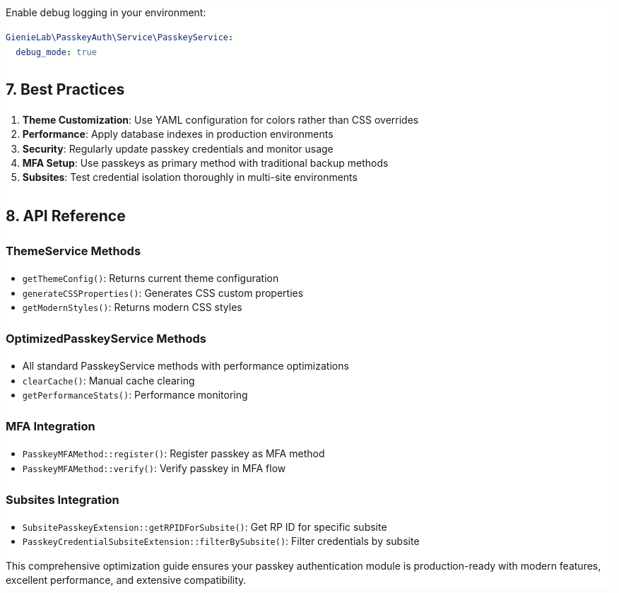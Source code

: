 Enable debug logging in your environment:

```yaml
GienieLab\PasskeyAuth\Service\PasskeyService:
  debug_mode: true
```

## 7. Best Practices

1. **Theme Customization**: Use YAML configuration for colors rather than CSS overrides
2. **Performance**: Apply database indexes in production environments
3. **Security**: Regularly update passkey credentials and monitor usage
4. **MFA Setup**: Use passkeys as primary method with traditional backup methods
5. **Subsites**: Test credential isolation thoroughly in multi-site environments

## 8. API Reference

### ThemeService Methods
- `getThemeConfig()`: Returns current theme configuration
- `generateCSSProperties()`: Generates CSS custom properties
- `getModernStyles()`: Returns modern CSS styles

### OptimizedPasskeyService Methods
- All standard PasskeyService methods with performance optimizations
- `clearCache()`: Manual cache clearing
- `getPerformanceStats()`: Performance monitoring

### MFA Integration
- `PasskeyMFAMethod::register()`: Register passkey as MFA method
- `PasskeyMFAMethod::verify()`: Verify passkey in MFA flow

### Subsites Integration
- `SubsitePasskeyExtension::getRPIDForSubsite()`: Get RP ID for specific subsite
- `PasskeyCredentialSubsiteExtension::filterBySubsite()`: Filter credentials by subsite

This comprehensive optimization guide ensures your passkey authentication module is production-ready with modern features, excellent performance, and extensive compatibility.

